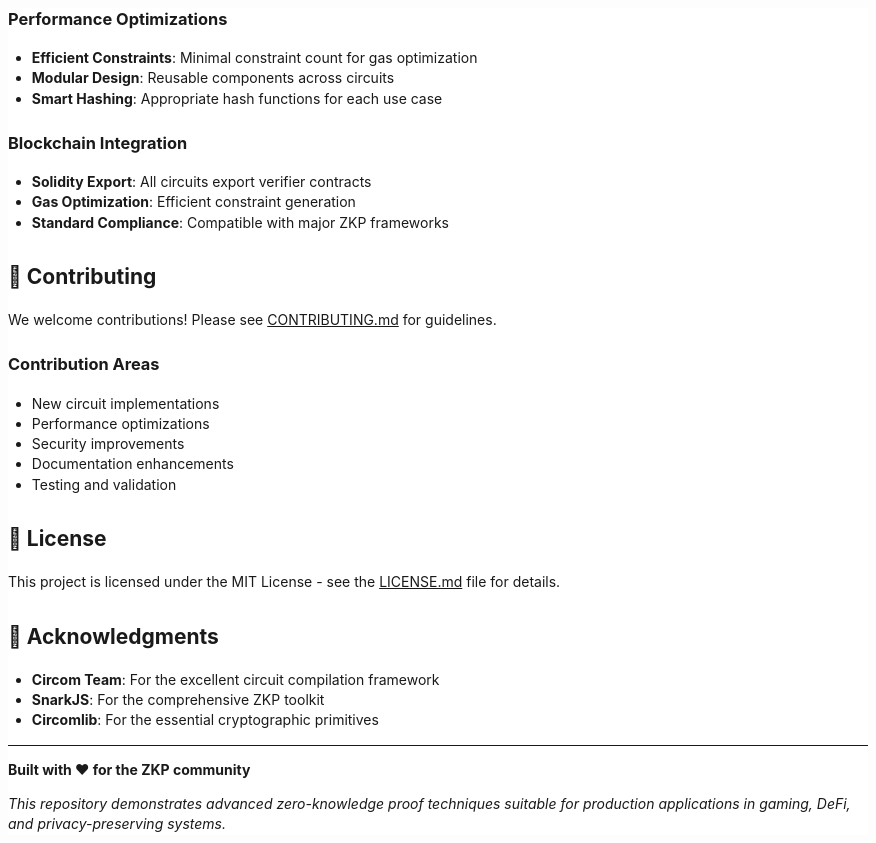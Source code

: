 ### Performance Optimizations
- **Efficient Constraints**: Minimal constraint count for gas optimization
- **Modular Design**: Reusable components across circuits
- **Smart Hashing**: Appropriate hash functions for each use case

### Blockchain Integration
- **Solidity Export**: All circuits export verifier contracts
- **Gas Optimization**: Efficient constraint generation
- **Standard Compliance**: Compatible with major ZKP frameworks

## 🤝 Contributing

We welcome contributions! Please see [CONTRIBUTING.md](CONTRIBUTING.md) for guidelines.

### Contribution Areas
- New circuit implementations
- Performance optimizations
- Security improvements
- Documentation enhancements
- Testing and validation

## 📄 License

This project is licensed under the MIT License - see the [LICENSE.md](LICENSE.md) file for details.

## 🙏 Acknowledgments

- **Circom Team**: For the excellent circuit compilation framework
- **SnarkJS**: For the comprehensive ZKP toolkit
- **Circomlib**: For the essential cryptographic primitives

---

**Built with ❤️ for the ZKP community**

*This repository demonstrates advanced zero-knowledge proof techniques suitable for production applications in gaming, DeFi, and privacy-preserving systems.*
